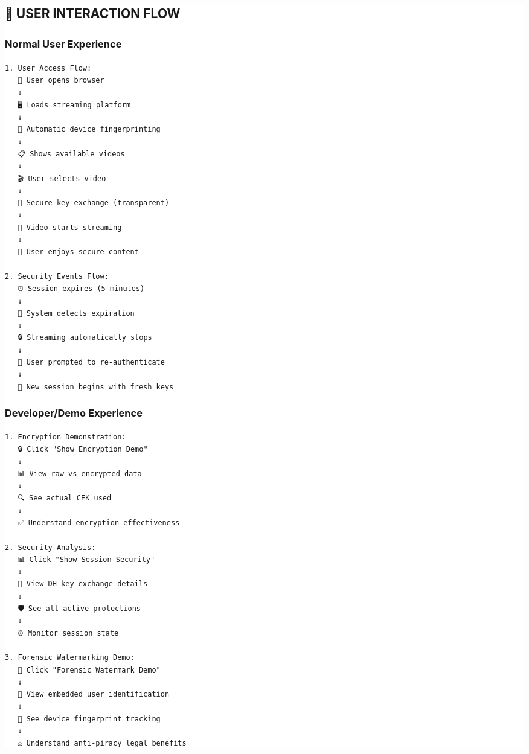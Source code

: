 ## 🔄 **USER INTERACTION FLOW**

### **Normal User Experience**

```
1. User Access Flow:
   👤 User opens browser
   ↓
   🖥️ Loads streaming platform
   ↓
   🔐 Automatic device fingerprinting
   ↓
   📋 Shows available videos
   ↓
   🎬 User selects video
   ↓
   🔑 Secure key exchange (transparent)
   ↓
   🎥 Video starts streaming
   ↓
   👀 User enjoys secure content

2. Security Events Flow:
   ⏰ Session expires (5 minutes)
   ↓
   🚨 System detects expiration
   ↓
   🔒 Streaming automatically stops
   ↓
   📝 User prompted to re-authenticate
   ↓
   🔄 New session begins with fresh keys
```

### **Developer/Demo Experience**

```
1. Encryption Demonstration:
   🔒 Click "Show Encryption Demo"
   ↓
   📊 View raw vs encrypted data
   ↓
   🔍 See actual CEK used
   ↓
   ✅ Understand encryption effectiveness

2. Security Analysis:
   📊 Click "Show Session Security"
   ↓
   🔑 View DH key exchange details
   ↓
   🛡️ See all active protections
   ↓
   ⏰ Monitor session state

3. Forensic Watermarking Demo:
   🧬 Click "Forensic Watermark Demo"
   ↓
   👤 View embedded user identification
   ↓
   📱 See device fingerprint tracking
   ↓
   ⚖️ Understand anti-piracy legal benefits
```